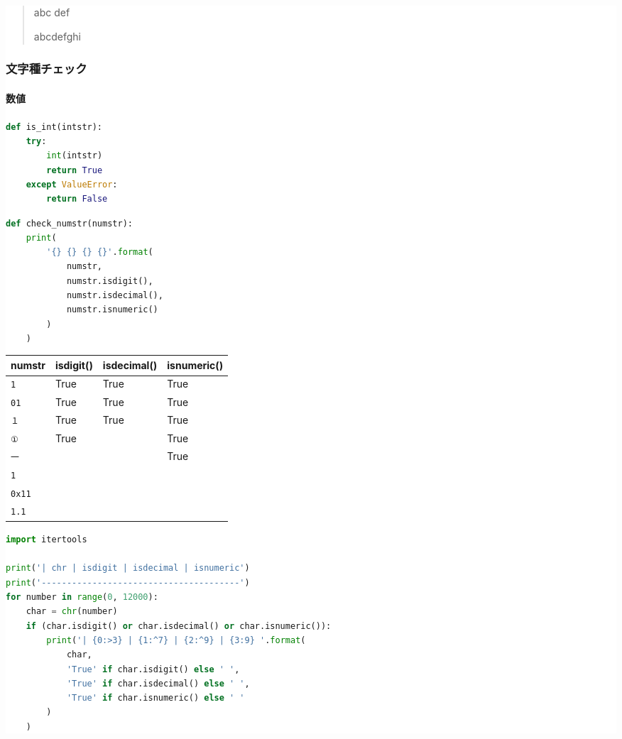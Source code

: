 > abc def
>
> abcdefghi

### 文字種チェック

#### 数値

```py
def is_int(intstr):
    try:
        int(intstr)
        return True
    except ValueError:
        return False
```

```py
def check_numstr(numstr):
    print(
        '{} {} {} {}'.format(
            numstr,
            numstr.isdigit(),
            numstr.isdecimal(),
            numstr.isnumeric()
        )
    )
```

| numstr | isdigit() | isdecimal() | isnumeric() |
| ------ | --------- | ----------- | ----------- |
| `1`    | True      | True        | True        |
| `01`   | True      | True        | True        |
| `１`   | True      | True        | True        |
| `①`    | True      |             | True        |
| `一`   |           |             | True        |
| `1`    |           |             |             |
| `0x11` |           |             |             |
| `1.1`  |           |             |             |

```py
import itertools

print('| chr | isdigit | isdecimal | isnumeric')
print('---------------------------------------')
for number in range(0, 12000):
    char = chr(number)
    if (char.isdigit() or char.isdecimal() or char.isnumeric()):
        print('| {0:>3} | {1:^7} | {2:^9} | {3:9} '.format(
            char,
            'True' if char.isdigit() else ' ',
            'True' if char.isdecimal() else ' ',
            'True' if char.isnumeric() else ' '
        )
    )

```
